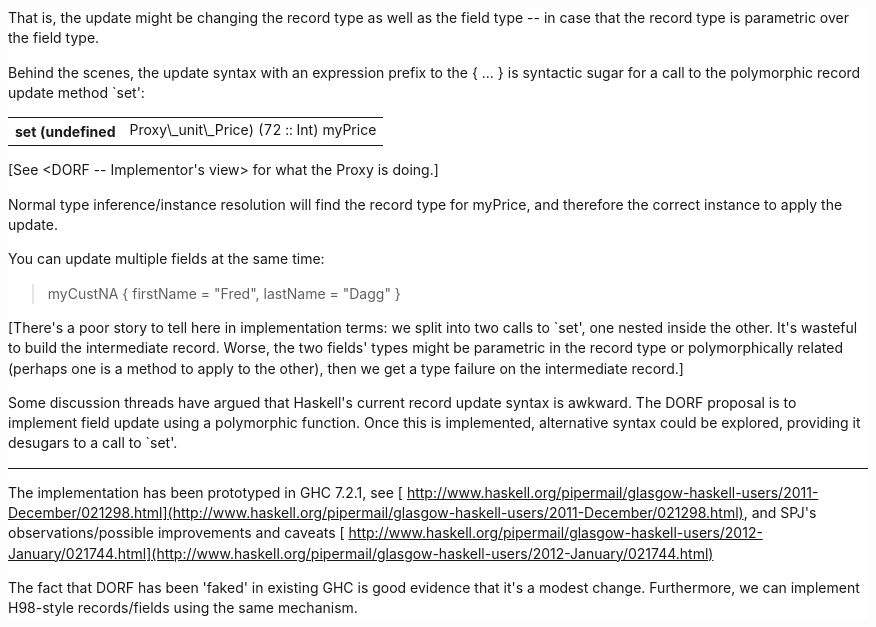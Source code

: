 

That is, the update might be changing the record type as well as the field type -- in case that the record type is parametric over the field type.



Behind the scenes, the update syntax with an expression prefix to the { ... } is syntactic sugar for a call to the polymorphic record update method \`set':


<table><tr><th>set (undefined</th>
<td>Proxy\_unit\_Price) (72 :: Int) myPrice
</td></tr></table>



\[See \<DORF -- Implementor's view\> for what the Proxy is doing.\]



Normal type inference/instance resolution will find the record type for myPrice, and therefore the correct instance to apply the update.



You can update multiple fields at the same time:


>
>
> myCustNA { firstName = "Fred", lastName = "Dagg" }
>
>


\[There's a poor story to tell here in implementation terms: we split into two calls to \`set', one nested inside the other. It's wasteful to build the intermediate record. Worse, the two fields' types might be parametric in the record type or polymorphically related (perhaps one is a method to apply to the other), then we get a type failure on the intermediate record.\]



Some discussion threads have argued that Haskell's current record update syntax is awkward. The DORF proposal is to implement field update using a polymorphic function. Once this is implemented, alternative syntax could be explored, providing it desugars to a call to \`set'.


---



The implementation has been prototyped in GHC 7.2.1, see
[
http://www.haskell.org/pipermail/glasgow-haskell-users/2011-December/021298.html](http://www.haskell.org/pipermail/glasgow-haskell-users/2011-December/021298.html), and SPJ's observations/possible improvements and caveats
[
http://www.haskell.org/pipermail/glasgow-haskell-users/2012-January/021744.html](http://www.haskell.org/pipermail/glasgow-haskell-users/2012-January/021744.html)



The fact that DORF has been 'faked' in existing GHC is good evidence that it's a modest change. Furthermore, we can implement H98-style records/fields using the same mechanism.
